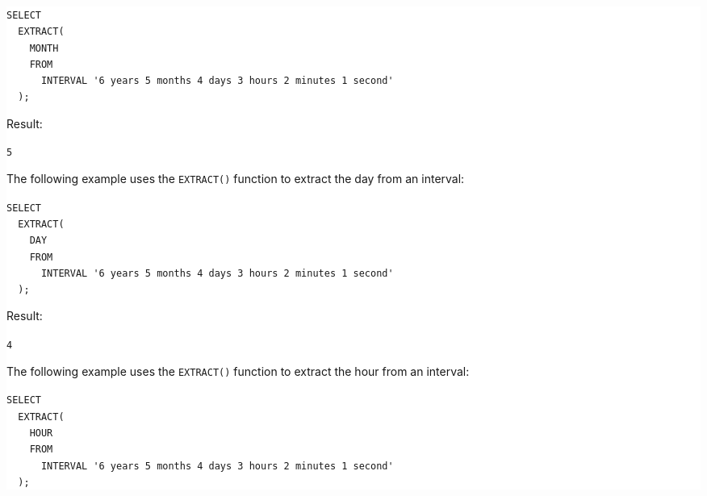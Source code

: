 
```
SELECT
  EXTRACT(
    MONTH
    FROM
      INTERVAL '6 years 5 months 4 days 3 hours 2 minutes 1 second'
  );
```





Result:





```
5
```





The following example uses the `EXTRACT()` function to extract the day from an interval:





```
SELECT
  EXTRACT(
    DAY
    FROM
      INTERVAL '6 years 5 months 4 days 3 hours 2 minutes 1 second'
  );
```





Result:





```
4
```





The following example uses the `EXTRACT()` function to extract the hour from an interval:





```
SELECT
  EXTRACT(
    HOUR
    FROM
      INTERVAL '6 years 5 months 4 days 3 hours 2 minutes 1 second'
  );
```
